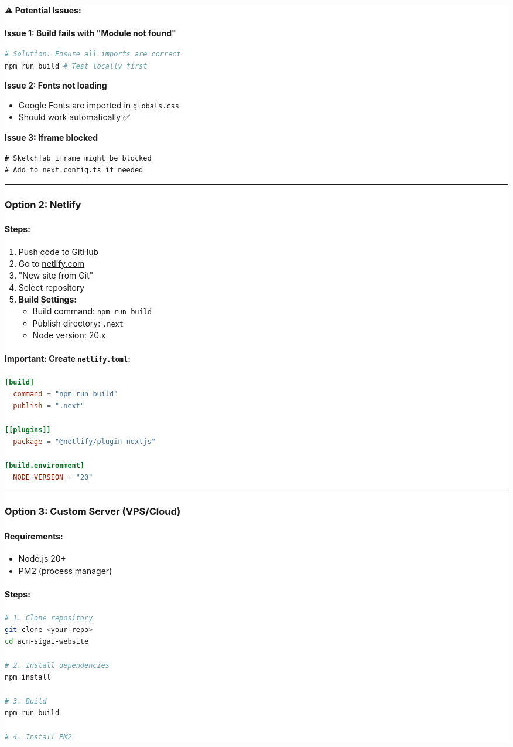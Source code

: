 #### ⚠️ Potential Issues:

**Issue 1: Build fails with "Module not found"**
```bash
# Solution: Ensure all imports are correct
npm run build # Test locally first
```

**Issue 2: Fonts not loading**
- Google Fonts are imported in `globals.css`
- Should work automatically ✅

**Issue 3: Iframe blocked**
```
# Sketchfab iframe might be blocked
# Add to next.config.ts if needed
```

---

### **Option 2: Netlify**

#### Steps:
1. Push code to GitHub
2. Go to [netlify.com](https://netlify.com)
3. "New site from Git"
4. Select repository
5. **Build Settings:**
   - Build command: `npm run build`
   - Publish directory: `.next`
   - Node version: 20.x

#### **Important:** Create `netlify.toml`:
```toml
[build]
  command = "npm run build"
  publish = ".next"

[[plugins]]
  package = "@netlify/plugin-nextjs"

[build.environment]
  NODE_VERSION = "20"
```

---

### **Option 3: Custom Server (VPS/Cloud)**

#### Requirements:
- Node.js 20+
- PM2 (process manager)

#### Steps:
```bash
# 1. Clone repository
git clone <your-repo>
cd acm-sigai-website

# 2. Install dependencies
npm install

# 3. Build
npm run build

# 4. Install PM2
```